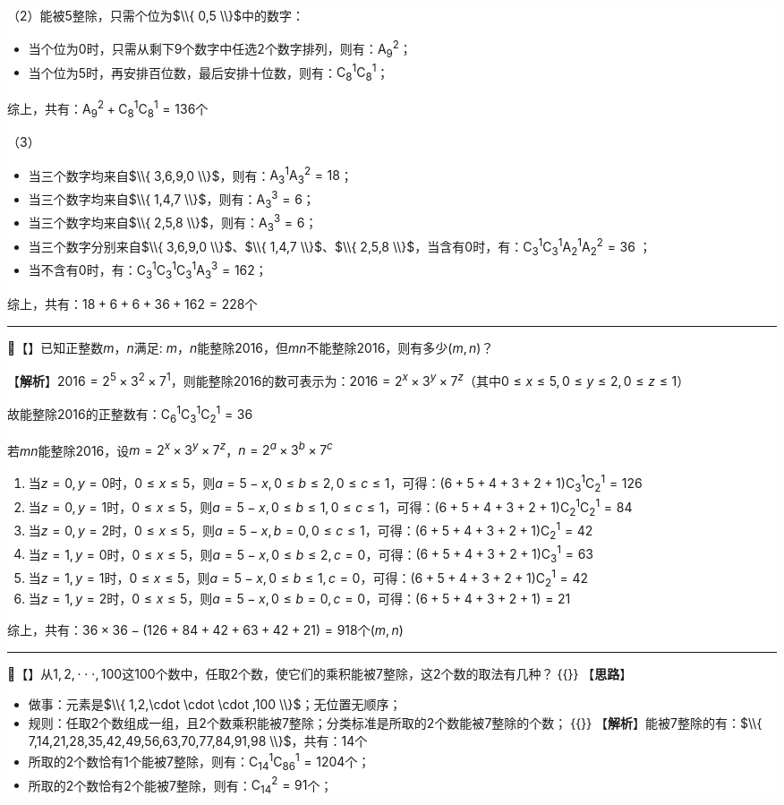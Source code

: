 （2）能被$5$整除，只需个位为$\\{ 0,5 \\}$中的数字：
- 当个位为$0$时，只需从剩下$9$个数字中任选$2$个数字排列，则有：$\operatorname{A} _ {9}^{2}$；
- 当个位为$5$时，再安排百位数，最后安排十位数，则有：$\operatorname{C} _ {8}^{1}\operatorname{C} _ {8}^{1}$；

综上，共有：$\operatorname{A} _ {9}^{2}+\operatorname{C} _ {8}^{1}\operatorname{C} _ {8}^{1}=136$个

（3）
- 当三个数字均来自$\\{ 3,6,9,0 \\}$，则有：$\operatorname{A} _ {3}^{1}\operatorname{A} _ {3}^{2}=18$；
- 当三个数字均来自$\\{ 1,4,7 \\}$，则有：$\operatorname{A} _ {3}^{3}=6$；
- 当三个数字均来自$\\{ 2,5,8 \\}$，则有：$\operatorname{A} _ {3}^{3}=6$；
- 当三个数字分别来自$\\{ 3,6,9,0 \\}$、$\\{ 1,4,7 \\}$、$\\{ 2,5,8 \\}$，当含有$0$时，有：$\operatorname{C} _ {3}^{1}\operatorname{C} _ {3}^{1}\operatorname{A} _ {2}^{1}\operatorname{A} _ {2}^{2}=36$ ；
- 当不含有$0$时，有：$\operatorname{C} _ {3}^{1}\operatorname{C} _ {3}^{1}\operatorname{C} _ {3}^{1}\operatorname{A} _ {3}^{3}=162$；

综上，共有：$18+6+6+36+162=228$个



---
&#128311;【】已知正整数$m$，$n$满足: $m$，$n$能整除$2016$，但$mn$不能整除$2016$，则有多少$(m,n)$？

【**解析**】$2016 = 2^5 \times 3^2 \times 7^1$，则能整除$2016$的数可表示为：$2016 = 2^x \times 3^y \times 7^z$（其中$0 \le x \le 5,0 \le y \le 2,0 \le z \le 1$）

故能整除$2016$的正整数有：$\operatorname{C} _ {6}^{1} \operatorname{C} _ {3}^{1} \operatorname{C} _ {2}^{1} = 36$

若$mn$能整除$2016$，设$m = 2^x \times 3^y \times 7^z$，$n = 2^a \times 3^b \times 7^c$

1. 当$z=0,y=0$时，$0 \le x \le 5$，则$a=5-x,0 \le b \le 2,0 \le c \le 1$，可得：$(6+5+4+3+2+1) \operatorname{C} _3^1 \operatorname{C} _2^1 = 126$
2. 当$z=0,y=1$时，$0 \le x \le 5$，则$a=5-x,0 \le b \le 1,0 \le c \le 1$，可得：$(6+5+4+3+2+1) \operatorname{C} _2^1 \operatorname{C} _2^1 = 84$
3. 当$z=0,y=2$时，$0 \le x \le 5$，则$a=5-x,b=0,0 \le c \le 1$，可得：$(6+5+4+3+2+1)  \operatorname{C} _2^1 = 42$
4. 当$z=1,y=0$时，$0 \le x \le 5$，则$a=5-x,0 \le b \le 2,c=0$，可得：$(6+5+4+3+2+1) \operatorname{C} _3^1  = 63$
5. 当$z=1,y=1$时，$0 \le x \le 5$，则$a=5-x,0 \le b \le 1,c=0$，可得：$(6+5+4+3+2+1) \operatorname{C} _2^1  = 42$
6. 当$z=1,y=2$时，$0 \le x \le 5$，则$a=5-x,0 \le b=0,c=0$，可得：$(6+5+4+3+2+1)  = 21$

综上，共有：$36 \times 36 - (126+84+42+63+42+21) = 918$个$(m,n)$




---
&#128311;【】从$1,2,\cdot \cdot \cdot ,100$这$100$个数中，任取$2$个数，使它们的乘积能被$7$整除，这$2$个数的取法有几种？
{{<alert color="primary">}}
【**思路**】
- 做事：元素是$\\{ 1,2,\cdot \cdot \cdot ,100 \\}$；无位置无顺序；
- 规则：任取$2$个数组成一组，且$2$个数乘积能被$7$整除；分类标准是所取的$2$个数能被$7$整除的个数；
{{</alert>}}
【**解析**】能被$7$整除的有：$\\{ 7,14,21,28,35,42,49,56,63,70,77,84,91,98 \\}$，共有：$14$个
- 所取的$2$个数恰有$1$个能被$7$整除，则有：$\operatorname{C} _ {14}^{1}\operatorname{C} _ {86}^{1}=1204$个；
- 所取的$2$个数恰有$2$个能被$7$整除，则有：$\operatorname{C} _ {14}^{2}=91$个；
